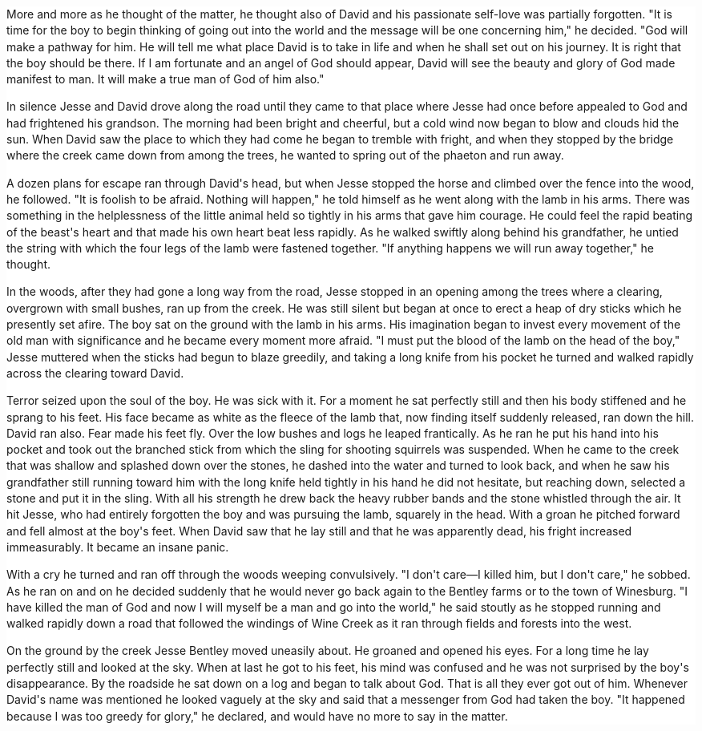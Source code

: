 More and more as he thought of the matter, he thought also of David and his passionate self-love was partially forgotten. "It is time for the boy to begin thinking of going out into the world and the message will be one concerning him," he decided. "God will make a pathway for him. He will tell me what place David is to take in life and when he shall set out on his journey. It is right that the boy should be there. If I am fortunate and an angel of God should appear, David will see the beauty and glory of God made manifest to man. It will make a true man of God of him also."

In silence Jesse and David drove along the road until they came to that place where Jesse had once before appealed to God and had frightened his grandson. The morning had been bright and cheerful, but a cold wind now began to blow and clouds hid the sun. When David saw the place to which they had come he began to tremble with fright, and when they stopped by the bridge where the creek came down from among the trees, he wanted to spring out of the phaeton and run away.

A dozen plans for escape ran through David's head, but when Jesse stopped the horse and climbed over the fence into the wood, he followed. "It is foolish to be afraid. Nothing will happen," he told himself as he went along with the lamb in his arms. There was something in the helplessness of the little animal held so tightly in his arms that gave him courage. He could feel the rapid beating of the beast's heart and that made his own heart beat less rapidly. As he walked swiftly along behind his grandfather, he untied the string with which the four legs of the lamb were fastened together. "If anything happens we will run away together," he thought.

In the woods, after they had gone a long way from the road, Jesse stopped in an opening among the trees where a clearing, overgrown with small bushes, ran up from the creek. He was still silent but began at once to erect a heap of dry sticks which he presently set afire. The boy sat on the ground with the lamb in his arms. His imagination began to invest every movement of the old man with significance and he became every moment more afraid. "I must put the blood of the lamb on the head of the boy," Jesse muttered when the sticks had begun to blaze greedily, and taking a long knife from his pocket he turned and walked rapidly across the clearing toward David.

Terror seized upon the soul of the boy. He was sick with it. For a moment he sat perfectly still and then his body stiffened and he sprang to his feet. His face became as white as the fleece of the lamb that, now finding itself suddenly released, ran down the hill. David ran also. Fear made his feet fly. Over the low bushes and logs he leaped frantically. As he ran he put his hand into his pocket and took out the branched stick from which the sling for shooting squirrels was suspended. When he came to the creek that was shallow and splashed down over the stones, he dashed into the water and turned to look back, and when he saw his grandfather still running toward him with the long knife held tightly in his hand he did not hesitate, but reaching down, selected a stone and put it in the sling. With all his strength he drew back the heavy rubber bands and the stone whistled through the air. It hit Jesse, who had entirely forgotten the boy and was pursuing the lamb, squarely in the head. With a groan he pitched forward and fell almost at the boy's feet. When David saw that he lay still and that he was apparently dead, his fright increased immeasurably. It became an insane panic.

With a cry he turned and ran off through the woods weeping convulsively. "I don't care—I killed him, but I don't care," he sobbed. As he ran on and on he decided suddenly that he would never go back again to the Bentley farms or to the town of Winesburg. "I have killed the man of God and now I will myself be a man and go into the world," he said stoutly as he stopped running and walked rapidly down a road that followed the windings of Wine Creek as it ran through fields and forests into the west.

On the ground by the creek Jesse Bentley moved uneasily about. He groaned and opened his eyes. For a long time he lay perfectly still and looked at the sky. When at last he got to his feet, his mind was confused and he was not surprised by the boy's disappearance. By the roadside he sat down on a log and began to talk about God. That is all they ever got out of him. Whenever David's name was mentioned he looked vaguely at the sky and said that a messenger from God had taken the boy. "It happened because I was too greedy for glory," he declared, and would have no more to say in the matter.
